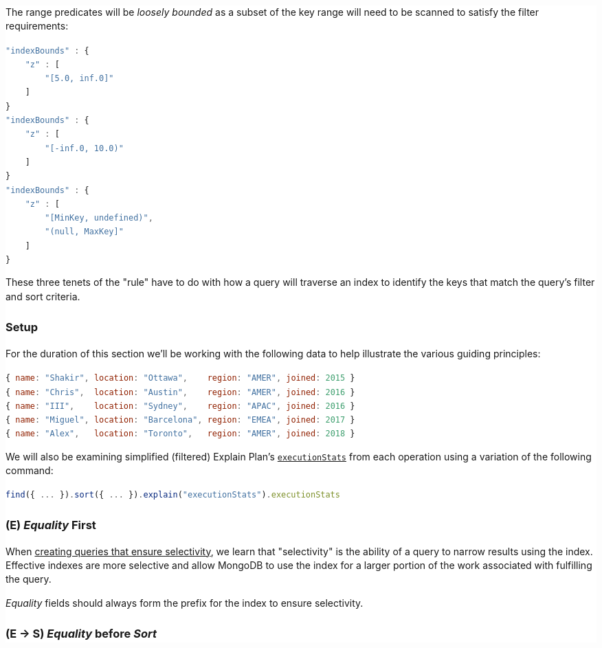 The range predicates will be _loosely bounded_ as a subset of the key range will need to be scanned to satisfy the filter requirements:

```js
"indexBounds" : {
    "z" : [
        "[5.0, inf.0]"
    ]
}
"indexBounds" : {
    "z" : [
        "[-inf.0, 10.0)"
    ]
}
"indexBounds" : {
    "z" : [
        "[MinKey, undefined)",
        "(null, MaxKey]"
    ]
}
```

These three tenets of the "rule" have to do with how a query will traverse an index to identify the keys that match the query’s filter and sort criteria.

### Setup

For the duration of this section we’ll be working with the following data to help illustrate the various guiding principles:

```js
{ name: "Shakir", location: "Ottawa",    region: "AMER", joined: 2015 }
{ name: "Chris",  location: "Austin",    region: "AMER", joined: 2016 }
{ name: "III",    location: "Sydney",    region: "APAC", joined: 2016 }
{ name: "Miguel", location: "Barcelona", region: "EMEA", joined: 2017 }
{ name: "Alex",   location: "Toronto",   region: "AMER", joined: 2018 }
```

We will also be examining simplified (filtered) Explain Plan’s [`executionStats`](https://docs.mongodb.com/manual/reference/explain-results/#executionstats) from each operation using a variation of the following command:

```js
find({ ... }).sort({ ... }).explain("executionStats").executionStats
```

### (E) _Equality_ First

When [creating queries that ensure selectivity](https://docs.mongodb.com/manual/tutorial/create-queries-that-ensure-selectivity/), we learn that "selectivity" is the ability of a query to narrow results using the index. Effective indexes are more selective and allow MongoDB to use the index for a larger portion of the work associated with fulfilling the query.

_Equality_ fields should always form the prefix for the index to ensure selectivity.

### (E → S) _Equality_ before _Sort_
